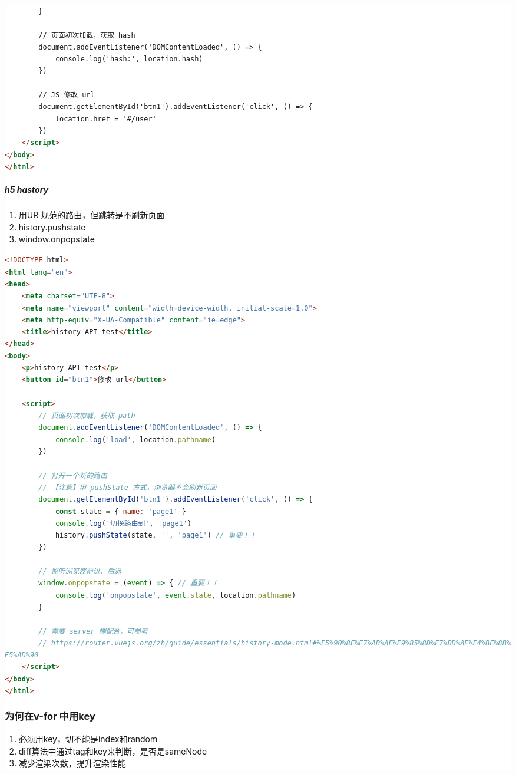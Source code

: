 ```html
        }

        // 页面初次加载，获取 hash
        document.addEventListener('DOMContentLoaded', () => {
            console.log('hash:', location.hash)
        })

        // JS 修改 url
        document.getElementById('btn1').addEventListener('click', () => {
            location.href = '#/user'
        })
    </script>
</body>
</html>
```
##### h5 hastory 
1. 用UR 规范的路由，但跳转是不刷新页面
2. history.pushstate
3. window.onpopstate
```html
<!DOCTYPE html>
<html lang="en">
<head>
    <meta charset="UTF-8">
    <meta name="viewport" content="width=device-width, initial-scale=1.0">
    <meta http-equiv="X-UA-Compatible" content="ie=edge">
    <title>history API test</title>
</head>
<body>
    <p>history API test</p>
    <button id="btn1">修改 url</button>

    <script>
        // 页面初次加载，获取 path
        document.addEventListener('DOMContentLoaded', () => {
            console.log('load', location.pathname)
        })

        // 打开一个新的路由
        // 【注意】用 pushState 方式，浏览器不会刷新页面
        document.getElementById('btn1').addEventListener('click', () => {
            const state = { name: 'page1' }
            console.log('切换路由到', 'page1')
            history.pushState(state, '', 'page1') // 重要！！
        })

        // 监听浏览器前进、后退
        window.onpopstate = (event) => { // 重要！！
            console.log('onpopstate', event.state, location.pathname)
        }

        // 需要 server 端配合，可参考
        // https://router.vuejs.org/zh/guide/essentials/history-mode.html#%E5%90%8E%E7%AB%AF%E9%85%8D%E7%BD%AE%E4%BE%8B%E5%AD%90
    </script>
</body>
</html>
```
### 为何在v-for 中用key
1. 必须用key，切不能是index和random
2. diff算法中通过tag和key来判断，是否是sameNode
3. 减少渲染次数，提升渲染性能
